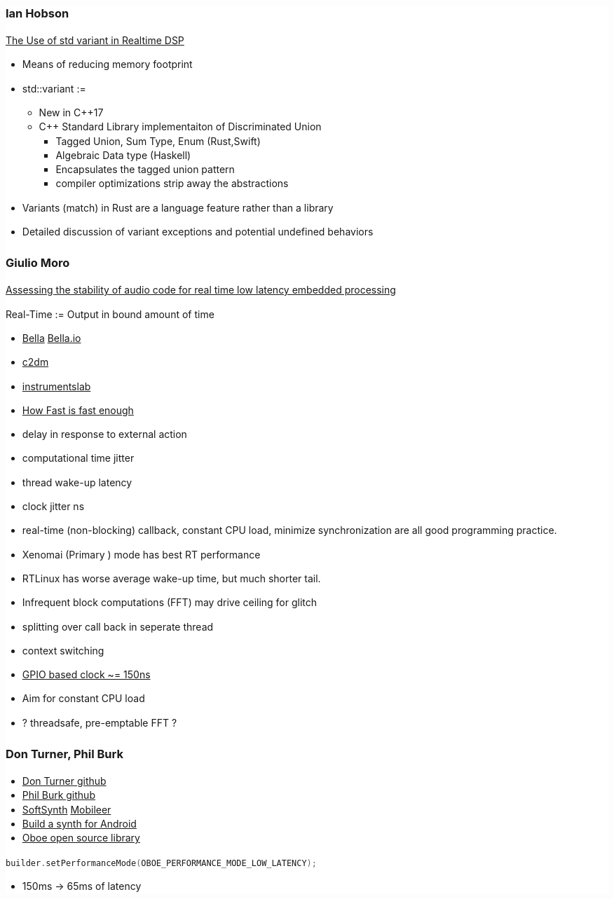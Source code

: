 ### Ian Hobson 
[The Use of std variant in Realtime DSP](https://youtu.be/m7xYX8f8A7Y)

- Means of reducing memory footprint  
- std::variant := 
  + New in C++17
  + C++ Standard Library implementaiton of Discriminated Union
    * Tagged Union, Sum Type, Enum (Rust,Swift)
    * Algebraic Data type (Haskell)
    * Encapsulates the tagged union pattern
    * compiler optimizations strip away the abstractions

- Variants (match) in Rust are a language feature rather than a library
- Detailed discussion of variant exceptions and potential undefined behaviors


### Giulio Moro
[Assessing the stability of audio code for real time low latency embedded processing](https://youtu.be/e1D5vCBWhdk)

Real-Time := Output in bound amount of time

- [Bella](https://github.com/BelaPlatform/Bela.git) [Bella.io](http://bela.io)
- [c2dm](http://c4dm.eecs.qmul.ac.uk)
- [instrumentslab](http://instrumentslab.org)
- [ How Fast is fast enough](https://www.google.com/url?sa=t&rct=j&q=&esrc=s&source=web&cd=1&cad=rja&uact=8&ved=0ahUKEwib5pTOvvjXAhWJ8CYKHSz7D5oQFggpMAA&url=https%3A%2F%2Fpdfs.semanticscholar.org%2F9eb5%2F1dbe38fb23034e80b8664d8281996d2a5ef6.pdf&usg=AOvVaw3kgdLmZwDCgTHeQkHXP3vg)
- delay in response to external action
- computational time jitter
- thread wake-up latency
- clock jitter ns
- real-time (non-blocking) callback, constant CPU load, minimize synchronization are all good programming practice.

- Xenomai (Primary ) mode has best RT performance
- RTLinux has worse average wake-up time, but much shorter tail.

- Infrequent block computations (FFT) may drive ceiling for glitch
- splitting over call back in seperate thread
- context switching
- [GPIO based clock ~= 150ns](https://en.wikipedia.org/wiki/General-purpose_input/output)
- Aim for constant CPU load
- ? threadsafe, pre-emptable FFT ?


### Don Turner, Phil Burk
- [Don Turner github](https://github.com/dturner)
- [Phil Burk github](https://github.com/philburk)
- [SoftSynth](http://www.softsynth.com) [Mobileer](http://www.mobileer.com) 
- [Build a synth for Android](https://youtu.be/Pjgfje52Yv0)
- [Oboe open source library](https://github.com/google/oboe)

```cpp
builder.setPerformanceMode(OBOE_PERFORMANCE_MODE_LOW_LATENCY);
```
- 150ms -> 65ms of latency
